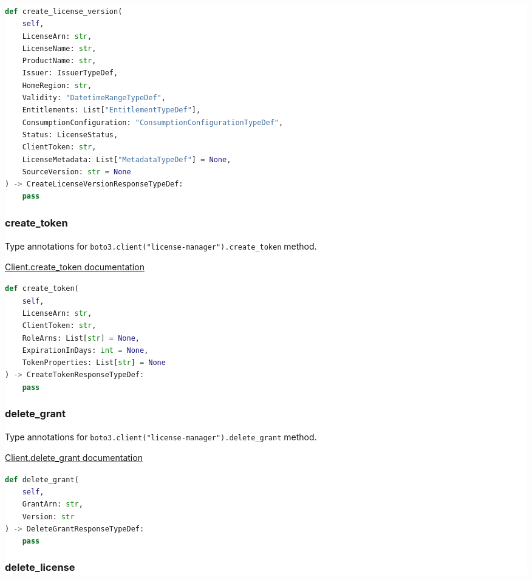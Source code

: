 ```python
def create_license_version(
    self,
    LicenseArn: str,
    LicenseName: str,
    ProductName: str,
    Issuer: IssuerTypeDef,
    HomeRegion: str,
    Validity: "DatetimeRangeTypeDef",
    Entitlements: List["EntitlementTypeDef"],
    ConsumptionConfiguration: "ConsumptionConfigurationTypeDef",
    Status: LicenseStatus,
    ClientToken: str,
    LicenseMetadata: List["MetadataTypeDef"] = None,
    SourceVersion: str = None
) -> CreateLicenseVersionResponseTypeDef:
    pass
```

### create_token

Type annotations for `boto3.client("license-manager").create_token` method.

[Client.create_token documentation](https://boto3.amazonaws.com/v1/documentation/api/latest/reference/services/license-manager.html#LicenseManager.Client.create_token)

```python
def create_token(
    self,
    LicenseArn: str,
    ClientToken: str,
    RoleArns: List[str] = None,
    ExpirationInDays: int = None,
    TokenProperties: List[str] = None
) -> CreateTokenResponseTypeDef:
    pass
```

### delete_grant

Type annotations for `boto3.client("license-manager").delete_grant` method.

[Client.delete_grant documentation](https://boto3.amazonaws.com/v1/documentation/api/latest/reference/services/license-manager.html#LicenseManager.Client.delete_grant)

```python
def delete_grant(
    self,
    GrantArn: str,
    Version: str
) -> DeleteGrantResponseTypeDef:
    pass
```

### delete_license
